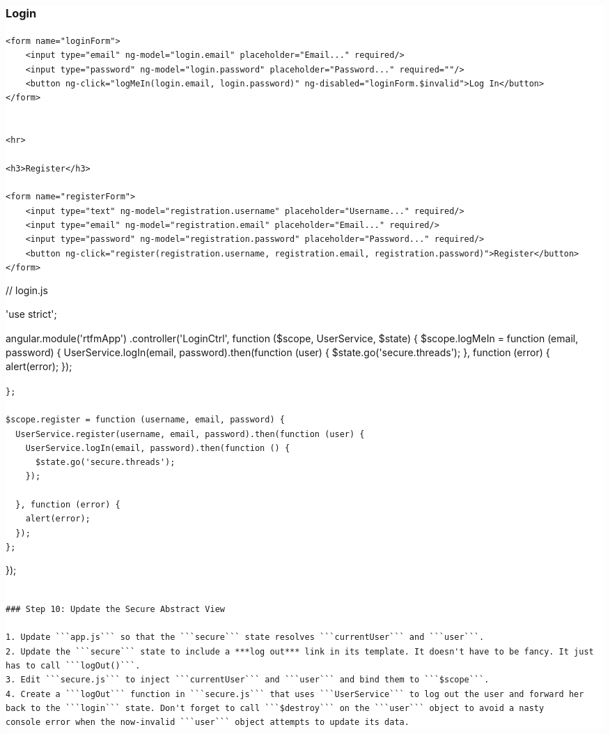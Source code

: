 <div>
    <h3>Login</h3>

    <form name="loginForm">
        <input type="email" ng-model="login.email" placeholder="Email..." required/>
        <input type="password" ng-model="login.password" placeholder="Password..." required=""/>
        <button ng-click="logMeIn(login.email, login.password)" ng-disabled="loginForm.$invalid">Log In</button>
    </form>


    <hr>

    <h3>Register</h3>

    <form name="registerForm">
        <input type="text" ng-model="registration.username" placeholder="Username..." required/>
        <input type="email" ng-model="registration.email" placeholder="Email..." required/>
        <input type="password" ng-model="registration.password" placeholder="Password..." required/>
        <button ng-click="register(registration.username, registration.email, registration.password)">Register</button>
    </form>
</div>

```

```
// login.js

'use strict';

angular.module('rtfmApp')
  .controller('LoginCtrl', function ($scope, UserService, $state) {
    $scope.logMeIn = function (email, password) {
      UserService.logIn(email, password).then(function (user) {
        $state.go('secure.threads');
      }, function (error) {
        alert(error);
      });

    };

    $scope.register = function (username, email, password) {
      UserService.register(username, email, password).then(function (user) {
        UserService.logIn(email, password).then(function () {
          $state.go('secure.threads');
        });

      }, function (error) {
        alert(error);
      });
    };

  });

```

### Step 10: Update the Secure Abstract View

1. Update ```app.js``` so that the ```secure``` state resolves ```currentUser``` and ```user```.
2. Update the ```secure``` state to include a ***log out*** link in its template. It doesn't have to be fancy. It just
has to call ```logOut()```.
3. Edit ```secure.js``` to inject ```currentUser``` and ```user``` and bind them to ```$scope```.
4. Create a ```logOut``` function in ```secure.js``` that uses ```UserService``` to log out the user and forward her
back to the ```login``` state. Don't forget to call ```$destroy``` on the ```user``` object to avoid a nasty
console error when the now-invalid ```user``` object attempts to update its data.

```